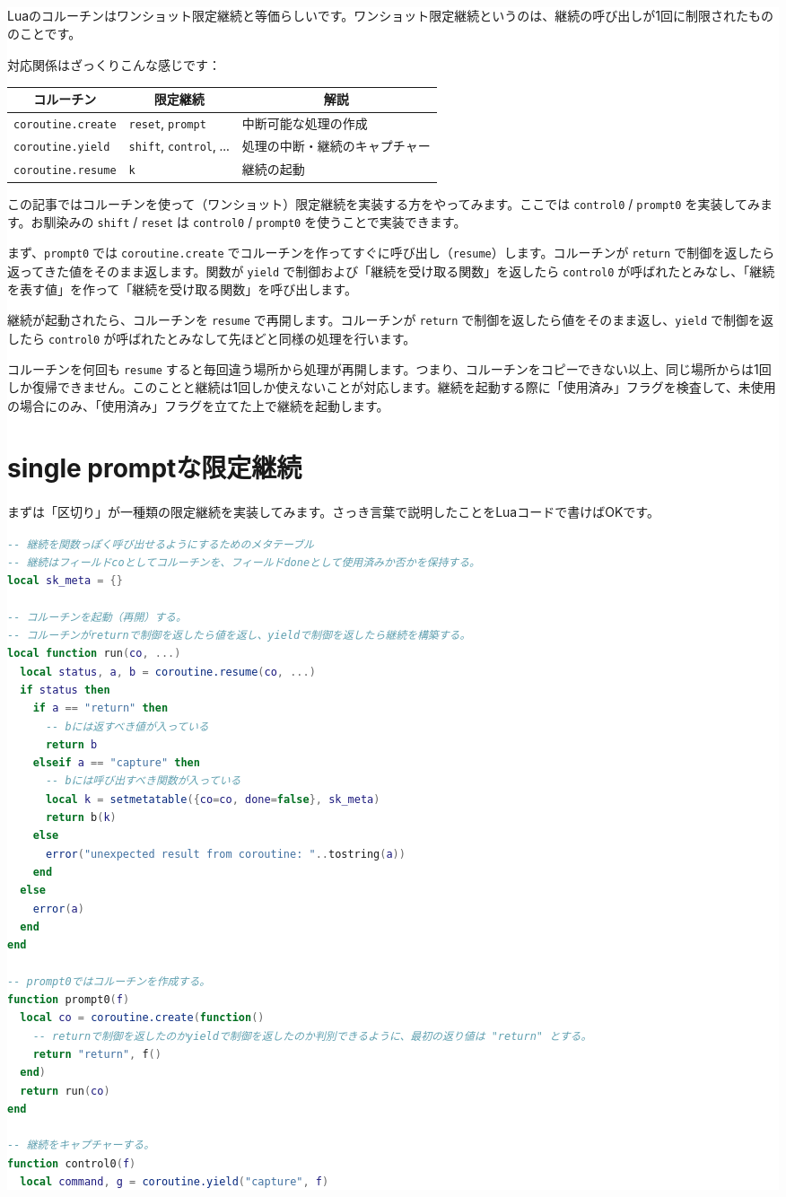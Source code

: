 Luaのコルーチンはワンショット限定継続と等価らしいです。ワンショット限定継続というのは、継続の呼び出しが1回に制限されたもののことです。

対応関係はざっくりこんな感じです：

| コルーチン | 限定継続 | 解説 |
|-|-|-|
| `coroutine.create` | `reset`, `prompt` | 中断可能な処理の作成 |
| `coroutine.yield` | `shift`, `control`, ... | 処理の中断・継続のキャプチャー |
| `coroutine.resume` | `k` | 継続の起動 |

この記事ではコルーチンを使って（ワンショット）限定継続を実装する方をやってみます。ここでは `control0` / `prompt0` を実装してみます。お馴染みの `shift` / `reset` は `control0` / `prompt0` を使うことで実装できます。

まず、`prompt0` では `coroutine.create` でコルーチンを作ってすぐに呼び出し（`resume`）します。コルーチンが `return` で制御を返したら返ってきた値をそのまま返します。関数が `yield` で制御および「継続を受け取る関数」を返したら `control0` が呼ばれたとみなし、「継続を表す値」を作って「継続を受け取る関数」を呼び出します。

継続が起動されたら、コルーチンを `resume` で再開します。コルーチンが `return` で制御を返したら値をそのまま返し、`yield` で制御を返したら `control0` が呼ばれたとみなして先ほどと同様の処理を行います。

コルーチンを何回も `resume` すると毎回違う場所から処理が再開します。つまり、コルーチンをコピーできない以上、同じ場所からは1回しか復帰できません。このことと継続は1回しか使えないことが対応します。継続を起動する際に「使用済み」フラグを検査して、未使用の場合にのみ、「使用済み」フラグを立てた上で継続を起動します。

# single promptな限定継続

まずは「区切り」が一種類の限定継続を実装してみます。さっき言葉で説明したことをLuaコードで書けばOKです。

```lua
-- 継続を関数っぽく呼び出せるようにするためのメタテーブル
-- 継続はフィールドcoとしてコルーチンを、フィールドdoneとして使用済みか否かを保持する。
local sk_meta = {}

-- コルーチンを起動（再開）する。
-- コルーチンがreturnで制御を返したら値を返し、yieldで制御を返したら継続を構築する。
local function run(co, ...)
  local status, a, b = coroutine.resume(co, ...)
  if status then
    if a == "return" then
      -- bには返すべき値が入っている
      return b
    elseif a == "capture" then
      -- bには呼び出すべき関数が入っている
      local k = setmetatable({co=co, done=false}, sk_meta)
      return b(k)
    else
      error("unexpected result from coroutine: "..tostring(a))
    end
  else
    error(a)
  end
end

-- prompt0ではコルーチンを作成する。
function prompt0(f)
  local co = coroutine.create(function()
    -- returnで制御を返したのかyieldで制御を返したのか判別できるように、最初の返り値は "return" とする。
    return "return", f()
  end)
  return run(co)
end

-- 継続をキャプチャーする。
function control0(f)
  local command, g = coroutine.yield("capture", f)
```
